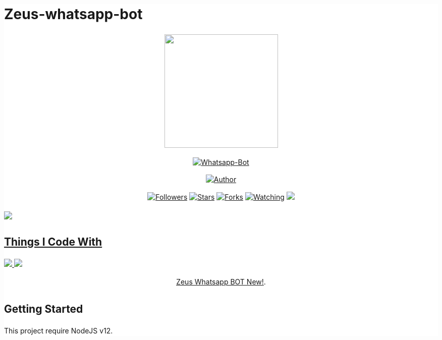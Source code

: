 # Zeus-whatsapp-bot
<p align="center">
<img src="https://avatars.githubusercontent.com/ZeusFtrOfc" width="225" height="225"/>
</p>
<p align="center">
<a href="#"><img title="Whatsapp-Bot" src="https://img.shields.io/badge/Whatsapp Bot-green?colorA=%23ff0000&colorB=%23017e40&style=for-the-badge"></a>
</p>
<p align="center">
<a href="https://github.com/Michel-176"><img title="Author" src="https://img.shields.io/badge/AUTHOR-Michel-blue.svg?style=for-the-badge&logo=github"></a>
<p align="center">
<a href="https://github.com/ZeusFtrOfc/followers"><img title="Followers" src="https://img.shields.io/github/followers/mhankbarbar?color=blue&style=flat-square"></a>
<a href="https://github.com/TobyG74/megumikato2/stargazers/"><img title="Stars" src="https://img.shields.io/github/stars/TobyG74/ElainaBOT?color=red&style=flat-square"></a>
<a href="https://github.com/ZeusFtrOfc/Zeus_whatsapp-bot/network/members"><img title="Forks" src="https://img.shields.io/github/forks/ZeusFtrOfc/Zeus_whatsapp-bot?color=red&style=flat-square"></a>
<a href="https://github.com/ZeusFtrOfc/Zeus_whatsapp-bot/watchers"><img title="Watching" src="https://img.shields.io/github/watchers/ZeusFtrOfc/Zeus_whatsapp-bot?label=Watchers&color=blue&style=flat-square"></a>
<a href="https://hits.seeyoufarm.com"><img src="https://hits.seeyoufarm.com/api/count/incr/badge.svg?url=https%3A%2F%2Fgithub.com%2FUrbaee%2Fwhatsapp-bot2&count_bg=%232396FF&title_bg=%23555555&icon=meteor.svg&icon_color=%23F5F9FF&title=visitor&edge_flat=false"/></a>
</p>

  
  
  
<p align="left">
<a href="https://github.com/ZeusFtrOfc/Zeus_whatsapp-bot">
 <img align="center" src="https://github-readme-stats.vercel.app/api/pin/?username=ZeusFtrOfc&repo=Zeus_whatsapp-bot&theme=dark" />
  </p>

  
  
## Things I Code With
<p>
    <img
        src="https://img.shields.io/badge/node.js%20-%2343853D.svg?&style=for-the-badge&logo=node.js&logoColor=white" />
    <img
        src="https://img.shields.io/badge/javascript%20-%23323330.svg?&style=for-the-badge&logo=javascript&logoColor=%23F7DF1E" />
  
  
 
<p align="center"><a href="https://wa.me/622299427739?text=%23menu" target="_blank">Zeus Whatsapp BOT New!</a>.</p>
</div>



## Getting Started

This project require NodeJS v12.
